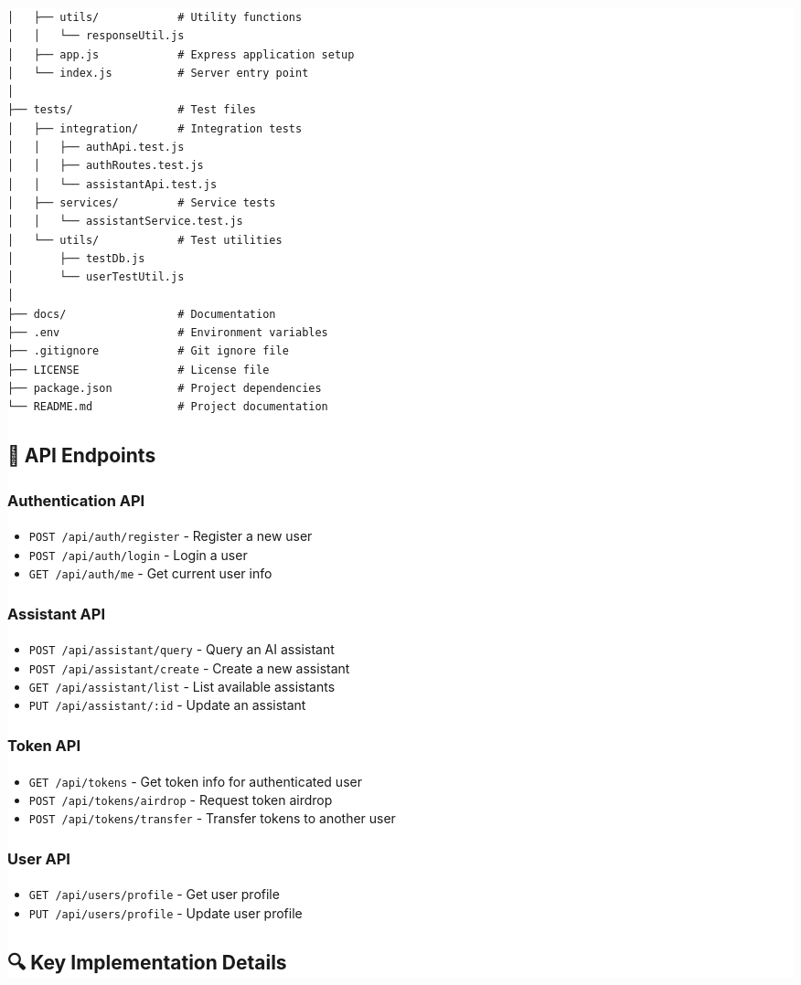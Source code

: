 ```
│   ├── utils/            # Utility functions
│   │   └── responseUtil.js
│   ├── app.js            # Express application setup
│   └── index.js          # Server entry point
│
├── tests/                # Test files
│   ├── integration/      # Integration tests
│   │   ├── authApi.test.js
│   │   ├── authRoutes.test.js
│   │   └── assistantApi.test.js
│   ├── services/         # Service tests
│   │   └── assistantService.test.js
│   └── utils/            # Test utilities
│       ├── testDb.js
│       └── userTestUtil.js
│
├── docs/                 # Documentation
├── .env                  # Environment variables
├── .gitignore            # Git ignore file
├── LICENSE               # License file
├── package.json          # Project dependencies
└── README.md             # Project documentation
```

## 🔄 API Endpoints

### Authentication API

- `POST /api/auth/register` - Register a new user
- `POST /api/auth/login` - Login a user
- `GET /api/auth/me` - Get current user info

### Assistant API

- `POST /api/assistant/query` - Query an AI assistant
- `POST /api/assistant/create` - Create a new assistant
- `GET /api/assistant/list` - List available assistants
- `PUT /api/assistant/:id` - Update an assistant

### Token API

- `GET /api/tokens` - Get token info for authenticated user
- `POST /api/tokens/airdrop` - Request token airdrop
- `POST /api/tokens/transfer` - Transfer tokens to another user

### User API

- `GET /api/users/profile` - Get user profile
- `PUT /api/users/profile` - Update user profile

## 🔍 Key Implementation Details
